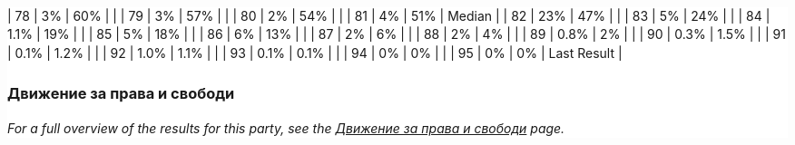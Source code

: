 | 78 | 3% | 60% |  |
| 79 | 3% | 57% |  |
| 80 | 2% | 54% |  |
| 81 | 4% | 51% | Median |
| 82 | 23% | 47% |  |
| 83 | 5% | 24% |  |
| 84 | 1.1% | 19% |  |
| 85 | 5% | 18% |  |
| 86 | 6% | 13% |  |
| 87 | 2% | 6% |  |
| 88 | 2% | 4% |  |
| 89 | 0.8% | 2% |  |
| 90 | 0.3% | 1.5% |  |
| 91 | 0.1% | 1.2% |  |
| 92 | 1.0% | 1.1% |  |
| 93 | 0.1% | 0.1% |  |
| 94 | 0% | 0% |  |
| 95 | 0% | 0% | Last Result |

### Движение за права и свободи

*For a full overview of the results for this party, see the [Движение за права и свободи](party-движениезаправаисвободи.html) page.*
